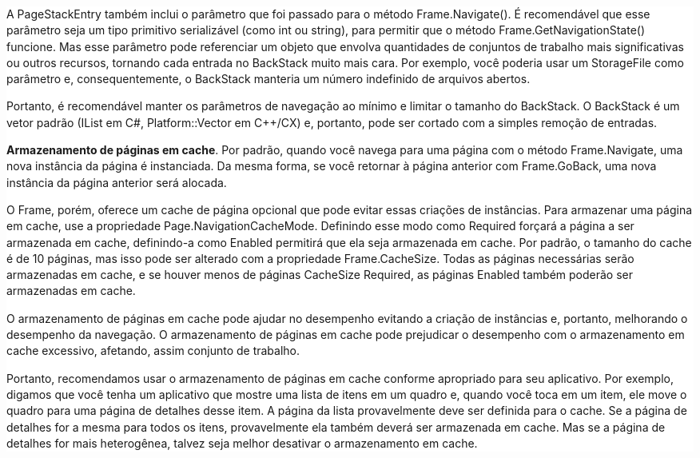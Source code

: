 A PageStackEntry também inclui o parâmetro que foi passado para o método Frame.Navigate(). É recomendável que esse parâmetro seja um tipo primitivo serializável (como int ou string), para permitir que o método Frame.GetNavigationState() funcione. Mas esse parâmetro pode referenciar um objeto que envolva quantidades de conjuntos de trabalho mais significativas ou outros recursos, tornando cada entrada no BackStack muito mais cara. Por exemplo, você poderia usar um StorageFile como parâmetro e, consequentemente, o BackStack manteria um número indefinido de arquivos abertos.

Portanto, é recomendável manter os parâmetros de navegação ao mínimo e limitar o tamanho do BackStack. O BackStack é um vetor padrão (IList em C#, Platform::Vector em C++/CX) e, portanto, pode ser cortado com a simples remoção de entradas.

**Armazenamento de páginas em cache**. Por padrão, quando você navega para uma página com o método Frame.Navigate, uma nova instância da página é instanciada. Da mesma forma, se você retornar à página anterior com Frame.GoBack, uma nova instância da página anterior será alocada.

O Frame, porém, oferece um cache de página opcional que pode evitar essas criações de instâncias. Para armazenar uma página em cache, use a propriedade Page.NavigationCacheMode. Definindo esse modo como Required forçará a página a ser armazenada em cache, definindo-a como Enabled permitirá que ela seja armazenada em cache. Por padrão, o tamanho do cache é de 10 páginas, mas isso pode ser alterado com a propriedade Frame.CacheSize. Todas as páginas necessárias serão armazenadas em cache, e se houver menos de páginas CacheSize Required, as páginas Enabled também poderão ser armazenadas em cache.

O armazenamento de páginas em cache pode ajudar no desempenho evitando a criação de instâncias e, portanto, melhorando o desempenho da navegação. O armazenamento de páginas em cache pode prejudicar o desempenho com o armazenamento em cache excessivo, afetando, assim conjunto de trabalho.

Portanto, recomendamos usar o armazenamento de páginas em cache conforme apropriado para seu aplicativo. Por exemplo, digamos que você tenha um aplicativo que mostre uma lista de itens em um quadro e, quando você toca em um item, ele move o quadro para uma página de detalhes desse item. A página da lista provavelmente deve ser definida para o cache. Se a página de detalhes for a mesma para todos os itens, provavelmente ela também deverá ser armazenada em cache. Mas se a página de detalhes for mais heterogênea, talvez seja melhor desativar o armazenamento em cache.
